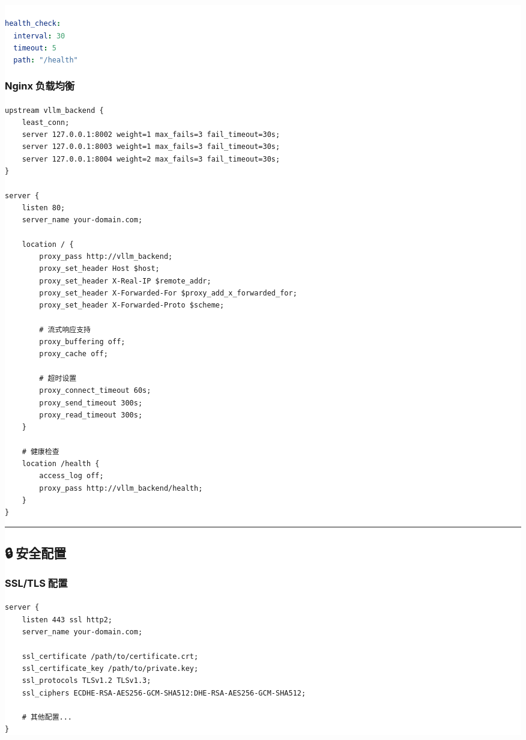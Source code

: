 ```yaml

health_check:
  interval: 30
  timeout: 5
  path: "/health"
```

### Nginx 负载均衡
```nginx
upstream vllm_backend {
    least_conn;
    server 127.0.0.1:8002 weight=1 max_fails=3 fail_timeout=30s;
    server 127.0.0.1:8003 weight=1 max_fails=3 fail_timeout=30s;
    server 127.0.0.1:8004 weight=2 max_fails=3 fail_timeout=30s;
}

server {
    listen 80;
    server_name your-domain.com;
    
    location / {
        proxy_pass http://vllm_backend;
        proxy_set_header Host $host;
        proxy_set_header X-Real-IP $remote_addr;
        proxy_set_header X-Forwarded-For $proxy_add_x_forwarded_for;
        proxy_set_header X-Forwarded-Proto $scheme;
        
        # 流式响应支持
        proxy_buffering off;
        proxy_cache off;
        
        # 超时设置
        proxy_connect_timeout 60s;
        proxy_send_timeout 300s;
        proxy_read_timeout 300s;
    }
    
    # 健康检查
    location /health {
        access_log off;
        proxy_pass http://vllm_backend/health;
    }
}
```

---

## 🔒 安全配置

### SSL/TLS 配置
```nginx
server {
    listen 443 ssl http2;
    server_name your-domain.com;
    
    ssl_certificate /path/to/certificate.crt;
    ssl_certificate_key /path/to/private.key;
    ssl_protocols TLSv1.2 TLSv1.3;
    ssl_ciphers ECDHE-RSA-AES256-GCM-SHA512:DHE-RSA-AES256-GCM-SHA512;
    
    # 其他配置...
}
```